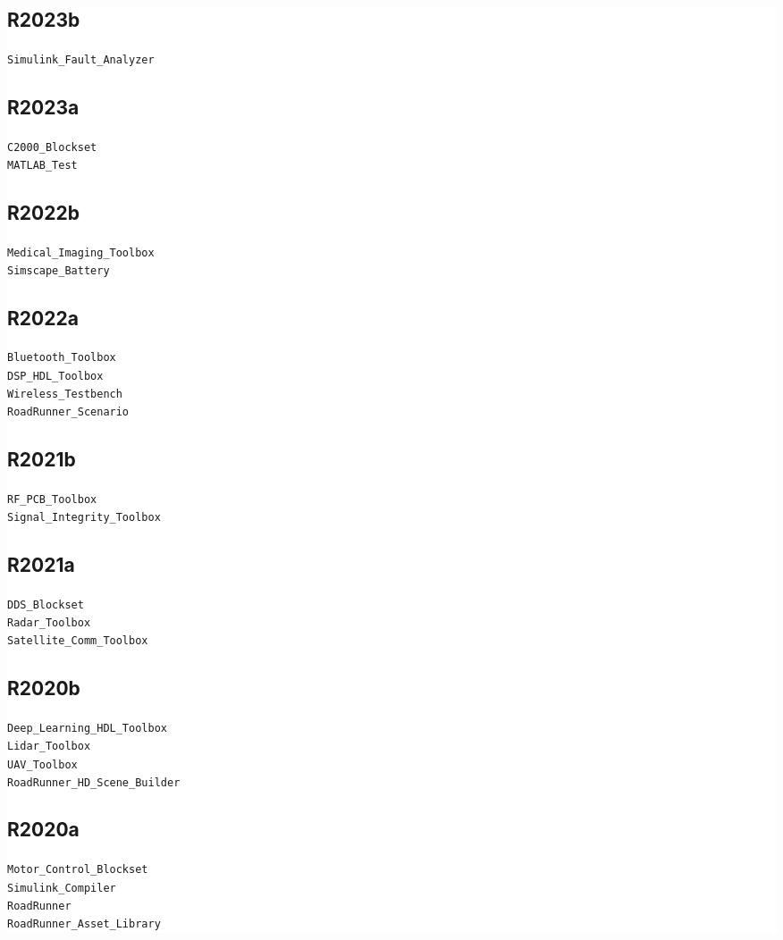 ## R2023b
```
Simulink_Fault_Analyzer
```

## R2023a
```
C2000_Blockset
MATLAB_Test
```

## R2022b
```
Medical_Imaging_Toolbox
Simscape_Battery
```

## R2022a
```
Bluetooth_Toolbox
DSP_HDL_Toolbox
Wireless_Testbench
RoadRunner_Scenario
```

## R2021b
```
RF_PCB_Toolbox
Signal_Integrity_Toolbox
```

## R2021a
```
DDS_Blockset
Radar_Toolbox
Satellite_Comm_Toolbox
```

## R2020b
```
Deep_Learning_HDL_Toolbox
Lidar_Toolbox
UAV_Toolbox
RoadRunner_HD_Scene_Builder
```

## R2020a
```
Motor_Control_Blockset
Simulink_Compiler
RoadRunner
RoadRunner_Asset_Library
```
